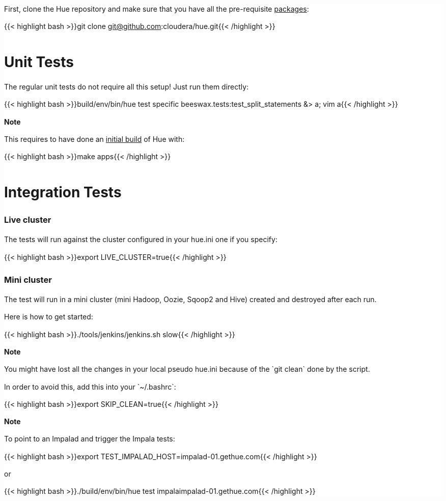 First, clone the Hue repository and make sure that you have all the pre-requisite <a href="https://github.com/cloudera/hue#development-prerequisites" target="_blank" rel="noopener noreferrer">packages</a>:



{{< highlight bash >}}git clone git@github.com:cloudera/hue.git{{< /highlight >}}



# Unit Tests

The regular unit tests do not require all this setup! Just run them directly:

{{< highlight bash >}}build/env/bin/hue test specific beeswax.tests:test_split_statements &> a; vim a{{< /highlight >}}

**Note**

This requires to have done an <a href="https://github.com/cloudera/hue#getting-started" target="_blank" rel="noopener noreferrer">initial build</a> of Hue with:

{{< highlight bash >}}make apps{{< /highlight >}}

# Integration Tests

### Live cluster

The tests will run against the cluster configured in your hue.ini one if you specify:

{{< highlight bash >}}export LIVE_CLUSTER=true{{< /highlight >}}

### Mini cluster

The test will run in a mini cluster (mini Hadoop, Oozie, Sqoop2 and Hive) created and destroyed after each run.

Here is how to get started:

{{< highlight bash >}}./tools/jenkins/jenkins.sh slow{{< /highlight >}}

**Note**

You might have lost all the changes in your local pseudo hue.ini because of the \`git clean\` done by the script.

In order to avoid this, add this into your \`~/.bashrc\`:

{{< highlight bash >}}export SKIP_CLEAN=true{{< /highlight >}}

**Note**

To point to an Impalad and trigger the Impala tests:

{{< highlight bash >}}export TEST_IMPALAD_HOST=impalad-01.gethue.com{{< /highlight >}}

or

{{< highlight bash >}}./build/env/bin/hue test impalaimpalad-01.gethue.com{{< /highlight >}}
